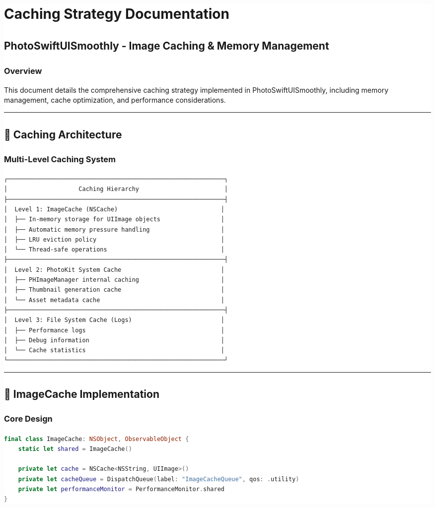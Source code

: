 # Caching Strategy Documentation

## PhotoSwiftUISmoothly - Image Caching & Memory Management

### Overview
This document details the comprehensive caching strategy implemented in PhotoSwiftUISmoothly, including memory management, cache optimization, and performance considerations.

---

## 💾 **Caching Architecture**

### Multi-Level Caching System
```
┌─────────────────────────────────────────────────────────────┐
│                    Caching Hierarchy                        │
├─────────────────────────────────────────────────────────────┤
│  Level 1: ImageCache (NSCache)                             │
│  ├── In-memory storage for UIImage objects                 │
│  ├── Automatic memory pressure handling                    │
│  ├── LRU eviction policy                                   │
│  └── Thread-safe operations                                │
├─────────────────────────────────────────────────────────────┤
│  Level 2: PhotoKit System Cache                            │
│  ├── PHImageManager internal caching                       │
│  ├── Thumbnail generation cache                            │
│  └── Asset metadata cache                                  │
├─────────────────────────────────────────────────────────────┤
│  Level 3: File System Cache (Logs)                         │
│  ├── Performance logs                                      │
│  ├── Debug information                                     │
│  └── Cache statistics                                      │
└─────────────────────────────────────────────────────────────┘
```

---

## 🎯 **ImageCache Implementation**

### Core Design
```swift
final class ImageCache: NSObject, ObservableObject {
    static let shared = ImageCache()
    
    private let cache = NSCache<NSString, UIImage>()
    private let cacheQueue = DispatchQueue(label: "ImageCacheQueue", qos: .utility)
    private let performanceMonitor = PerformanceMonitor.shared
}
```
